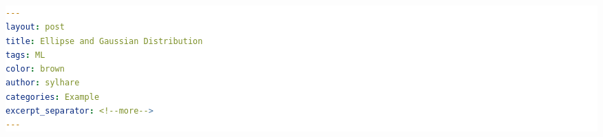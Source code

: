 ```yaml
---
layout: post
title: Ellipse and Gaussian Distribution
tags: ML
color: brown
author: sylhare
categories: Example
excerpt_separator: <!--more-->
---
```


<head>
  <style>
    table.dataframe {
      white-space: normal;
      width: 100%;
      height: 240px;
      display: block;
      overflow: auto;
      font-family: Arial, sans-serif;
      font-size: 0.9rem;
      line-height: 20px;
      text-align: center;
      border: 0px !important;
    }

    table.dataframe th {
      text-align: center;
      font-weight: bold;
      padding: 8px;
    }

    table.dataframe td {
      text-align: center;
      padding: 8px;
    }

    table.dataframe tr:hover {
      background: #b8d1f3; 
    }

    .output_prompt {
      overflow: auto;
      font-size: 0.9rem;
      line-height: 1.45;
      border-radius: 0.3rem;
      -webkit-overflow-scrolling: touch;
      padding: 0.8rem;
      margin-top: 0;
      margin-bottom: 15px;
      font: 1rem Consolas, "Liberation Mono", Menlo, Courier, monospace;
      color: $code-text-color;
      border: solid 1px $border-color;
      border-radius: 0.3rem;
      word-break: normal;
      white-space: pre;
    }
